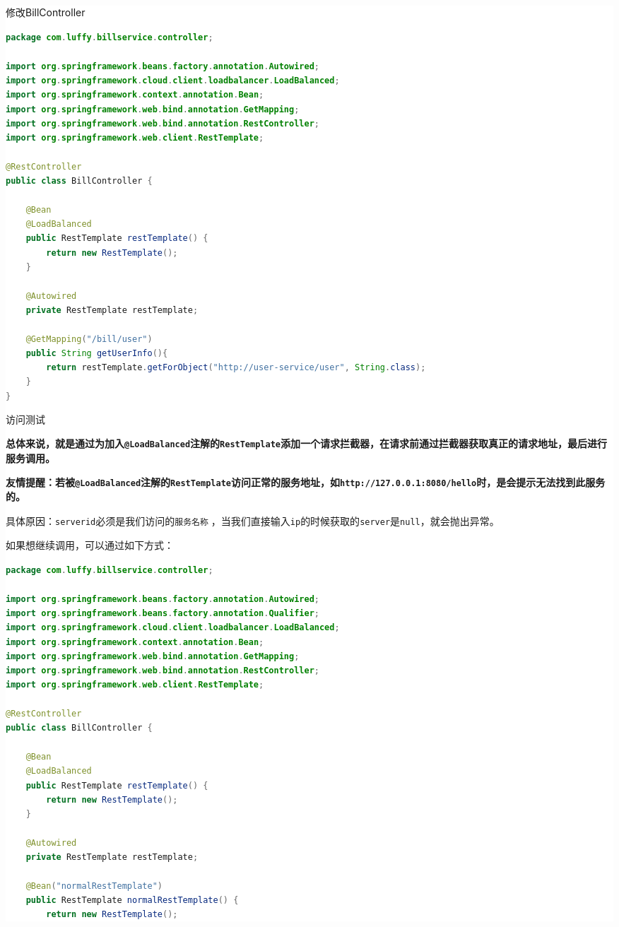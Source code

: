 修改BillController

```java
package com.luffy.billservice.controller;

import org.springframework.beans.factory.annotation.Autowired;
import org.springframework.cloud.client.loadbalancer.LoadBalanced;
import org.springframework.context.annotation.Bean;
import org.springframework.web.bind.annotation.GetMapping;
import org.springframework.web.bind.annotation.RestController;
import org.springframework.web.client.RestTemplate;

@RestController
public class BillController {

    @Bean
    @LoadBalanced
    public RestTemplate restTemplate() {
        return new RestTemplate();
    }

    @Autowired
    private RestTemplate restTemplate;

    @GetMapping("/bill/user")
    public String getUserInfo(){
        return restTemplate.getForObject("http://user-service/user", String.class);
    }
}
```

访问测试

**总体来说，就是通过为加入`@LoadBalanced`注解的`RestTemplate`添加一个请求拦截器，在请求前通过拦截器获取真正的请求地址，最后进行服务调用。**

**友情提醒：若被`@LoadBalanced`注解的`RestTemplate`访问正常的服务地址，如`http://127.0.0.1:8080/hello`时，是会提示无法找到此服务的。**

具体原因：`serverid`必须是我们访问的`服务名称` ，当我们直接输入`ip`的时候获取的`server`是`null`，就会抛出异常。

如果想继续调用，可以通过如下方式：

```java
package com.luffy.billservice.controller;

import org.springframework.beans.factory.annotation.Autowired;
import org.springframework.beans.factory.annotation.Qualifier;
import org.springframework.cloud.client.loadbalancer.LoadBalanced;
import org.springframework.context.annotation.Bean;
import org.springframework.web.bind.annotation.GetMapping;
import org.springframework.web.bind.annotation.RestController;
import org.springframework.web.client.RestTemplate;

@RestController
public class BillController {

    @Bean
    @LoadBalanced
    public RestTemplate restTemplate() {
        return new RestTemplate();
    }

    @Autowired
    private RestTemplate restTemplate;

    @Bean("normalRestTemplate")
    public RestTemplate normalRestTemplate() {
        return new RestTemplate();
```